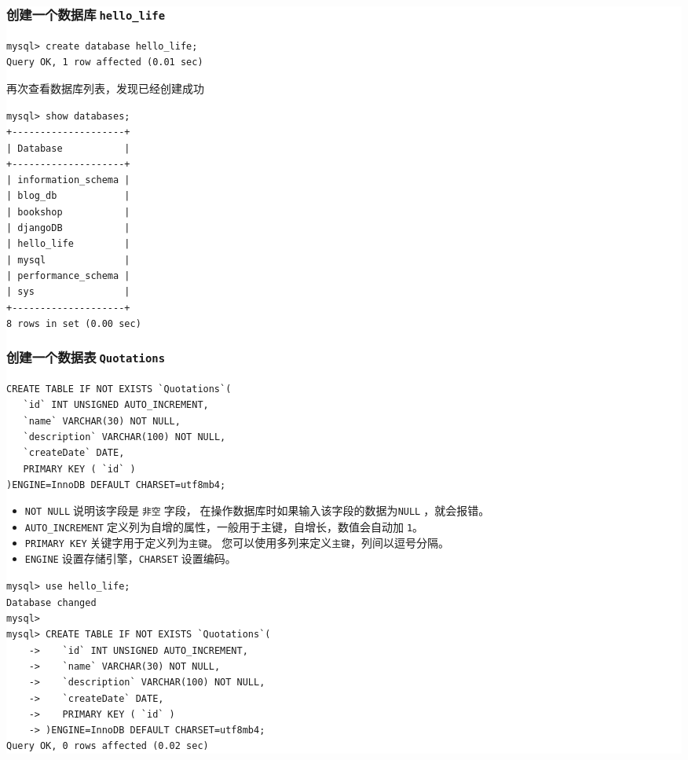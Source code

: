 ### 创建一个数据库 `hello_life`

```shell
mysql> create database hello_life;
Query OK, 1 row affected (0.01 sec)
```

再次查看数据库列表，发现已经创建成功

```shell
mysql> show databases;
+--------------------+
| Database           |
+--------------------+
| information_schema |
| blog_db            |
| bookshop           |
| djangoDB           |
| hello_life         |
| mysql              |
| performance_schema |
| sys                |
+--------------------+
8 rows in set (0.00 sec)
```

### 创建一个数据表 `Quotations`

```shell
CREATE TABLE IF NOT EXISTS `Quotations`(
   `id` INT UNSIGNED AUTO_INCREMENT,
   `name` VARCHAR(30) NOT NULL,
   `description` VARCHAR(100) NOT NULL,
   `createDate` DATE,
   PRIMARY KEY ( `id` )
)ENGINE=InnoDB DEFAULT CHARSET=utf8mb4;
```

- `NOT NULL` 说明该字段是 `非空` 字段， 在操作数据库时如果输入该字段的数据为`NULL` ，就会报错。
- `AUTO_INCREMENT` 定义列为自增的属性，一般用于主键，自增长，数值会自动加 `1`。
- `PRIMARY KEY` 关键字用于定义列为`主键`。 您可以使用多列来定义`主键`，列间以逗号分隔。
- `ENGINE` 设置存储引擎，`CHARSET` 设置编码。

```shell
mysql> use hello_life;
Database changed
mysql> 
mysql> CREATE TABLE IF NOT EXISTS `Quotations`(
    ->    `id` INT UNSIGNED AUTO_INCREMENT,
    ->    `name` VARCHAR(30) NOT NULL,
    ->    `description` VARCHAR(100) NOT NULL,
    ->    `createDate` DATE,
    ->    PRIMARY KEY ( `id` )
    -> )ENGINE=InnoDB DEFAULT CHARSET=utf8mb4;
Query OK, 0 rows affected (0.02 sec)
```
